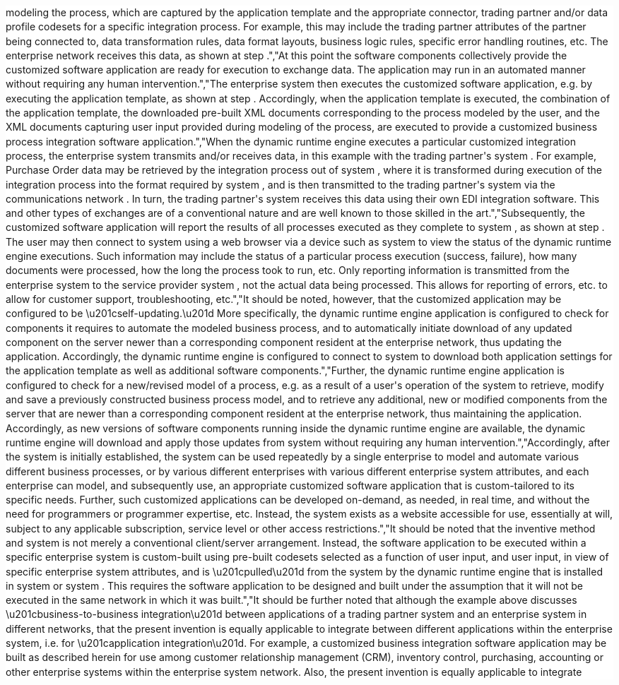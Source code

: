 modeling the process, which are captured by the application template and the appropriate connector, trading partner and\/or data profile codesets for a specific integration process. For example, this may include the trading partner attributes of the partner being connected to, data transformation rules, data format layouts, business logic rules, specific error handling routines, etc. The enterprise network receives this data, as shown at step .","At this point the software components collectively provide the customized software application are ready for execution to exchange data. The application may run in an automated manner without requiring any human intervention.","The enterprise system then executes the customized software application, e.g. by executing the application template, as shown at step . Accordingly, when the application template is executed, the combination of the application template, the downloaded pre-built XML documents corresponding to the process modeled by the user, and the XML documents capturing user input provided during modeling of the process, are executed to provide a customized business process integration software application.","When the dynamic runtime engine executes a particular customized integration process, the enterprise system  transmits and\/or receives data, in this example with the trading partner's system . For example, Purchase Order data may be retrieved by the integration process out of system , where it is transformed during execution of the integration process into the format required by system , and is then transmitted to the trading partner's system  via the communications network . In turn, the trading partner's system  receives this data using their own EDI integration software. This and other types of exchanges are of a conventional nature and are well known to those skilled in the art.","Subsequently, the customized software application will report the results of all processes executed as they complete to system , as shown at step . The user may then connect to system  using a web browser via a device such as system  to view the status of the dynamic runtime engine executions. Such information may include the status of a particular process execution (success, failure), how many documents were processed, how the long the process took to run, etc. Only reporting information is transmitted from the enterprise system to the service provider system , not the actual data being processed. This allows for reporting of errors, etc. to allow for customer support, troubleshooting, etc.","It should be noted, however, that the customized application may be configured to be \u201cself-updating.\u201d More specifically, the dynamic runtime engine application is configured to check for components it requires to automate the modeled business process, and to automatically initiate download of any updated component on the server newer than a corresponding component resident at the enterprise network, thus updating the application. Accordingly, the dynamic runtime engine is configured to connect to system  to download both application settings for the application template as well as additional software components.","Further, the dynamic runtime engine application is configured to check for a new\/revised model of a process, e.g. as a result of a user's operation of the system  to retrieve, modify and save a previously constructed business process model, and to retrieve any additional, new or modified components from the server that are newer than a corresponding component resident at the enterprise network, thus maintaining the application. Accordingly, as new versions of software components running inside the dynamic runtime engine are available, the dynamic runtime engine will download and apply those updates from system  without requiring any human intervention.","Accordingly, after the system  is initially established, the system  can be used repeatedly by a single enterprise to model and automate various different business processes, or by various different enterprises with various different enterprise system attributes, and each enterprise can model, and subsequently use, an appropriate customized software application that is custom-tailored to its specific needs. Further, such customized applications can be developed on-demand, as needed, in real time, and without the need for programmers or programmer expertise, etc. Instead, the system exists as a website accessible for use, essentially at will, subject to any applicable subscription, service level or other access restrictions.","It should be noted that the inventive method and system is not merely a conventional client\/server arrangement. Instead, the software application to be executed within a specific enterprise system is custom-built using pre-built codesets selected as a function of user input, and user input, in view of specific enterprise system attributes, and is \u201cpulled\u201d from the system  by the dynamic runtime engine that is installed in system  or system . This requires the software application to be designed and built under the assumption that it will not be executed in the same network in which it was built.","It should be further noted that although the example above discusses \u201cbusiness-to-business integration\u201d between applications of a trading partner system and an enterprise system in different networks, that the present invention is equally applicable to integrate between different applications within the enterprise system, i.e. for \u201capplication integration\u201d. For example, a customized business integration software application may be built as described herein for use among customer relationship management (CRM), inventory control, purchasing, accounting or other enterprise systems within the enterprise system network. Also, the present invention is equally applicable to integrate